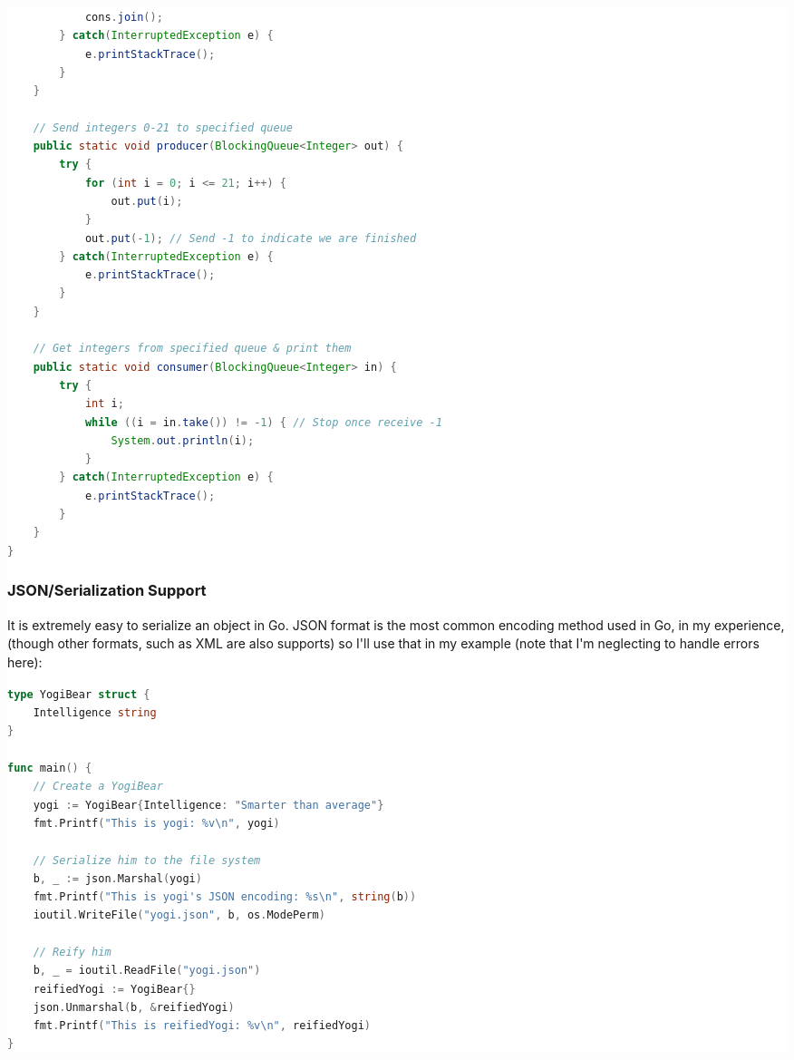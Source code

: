 ~~~java
            cons.join();
        } catch(InterruptedException e) {
            e.printStackTrace();
        }
    }

    // Send integers 0-21 to specified queue
    public static void producer(BlockingQueue<Integer> out) {
        try {
            for (int i = 0; i <= 21; i++) {
                out.put(i);
            }
            out.put(-1); // Send -1 to indicate we are finished
        } catch(InterruptedException e) {
            e.printStackTrace();
        }
    }

    // Get integers from specified queue & print them
    public static void consumer(BlockingQueue<Integer> in) {
        try {
            int i;
            while ((i = in.take()) != -1) { // Stop once receive -1
                System.out.println(i);
            }
        } catch(InterruptedException e) {
            e.printStackTrace();
        }
    }
}
~~~

### JSON/Serialization Support
It is extremely easy to serialize an object in Go. JSON format is the most common
encoding method used in Go, in my experience, (though other formats, such as XML
are also supports) so I'll use that in my example (note that I'm neglecting to 
handle errors here):

~~~go
type YogiBear struct {
	Intelligence string
}

func main() {
	// Create a YogiBear
	yogi := YogiBear{Intelligence: "Smarter than average"}
	fmt.Printf("This is yogi: %v\n", yogi)

	// Serialize him to the file system
	b, _ := json.Marshal(yogi)
	fmt.Printf("This is yogi's JSON encoding: %s\n", string(b))
	ioutil.WriteFile("yogi.json", b, os.ModePerm)

	// Reify him
	b, _ = ioutil.ReadFile("yogi.json")
	reifiedYogi := YogiBear{}
	json.Unmarshal(b, &reifiedYogi)
	fmt.Printf("This is reifiedYogi: %v\n", reifiedYogi)
}
~~~
